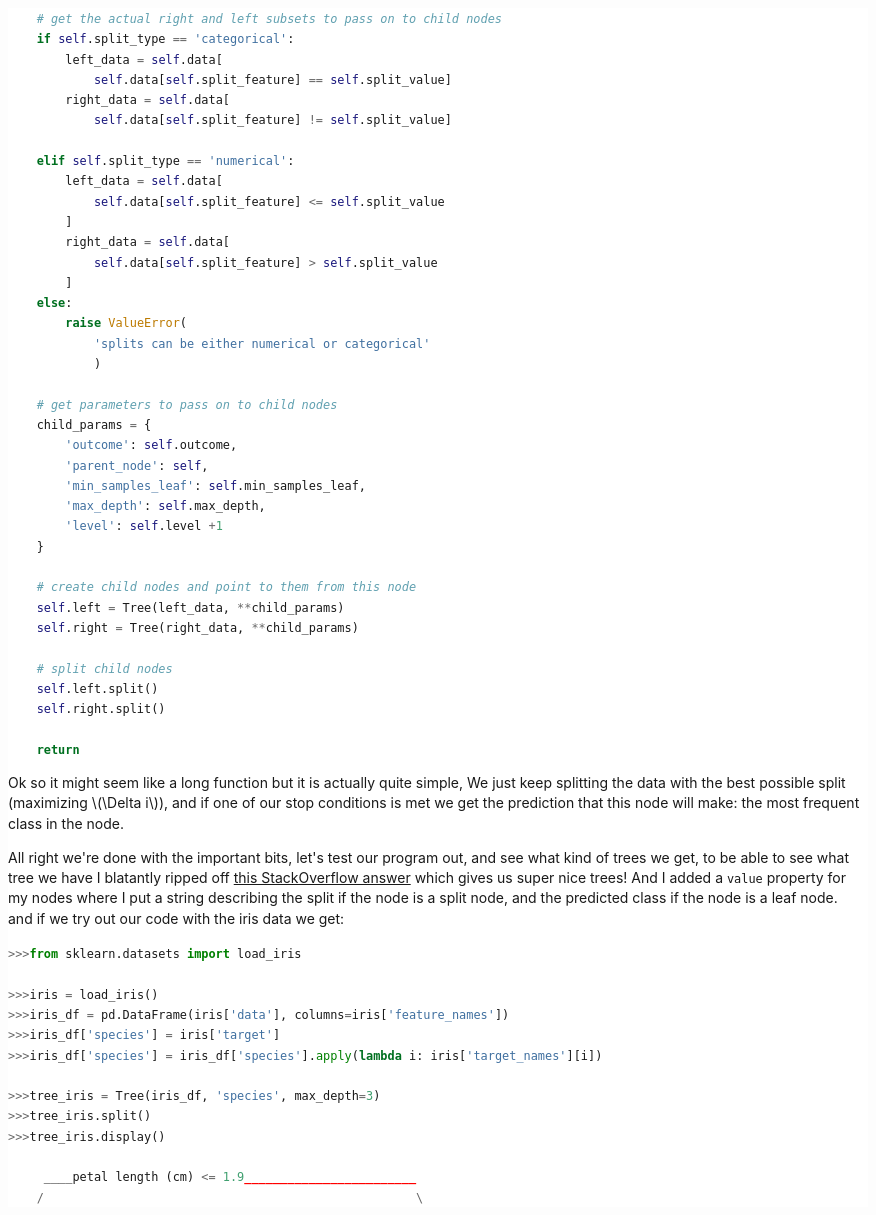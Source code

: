 ```python
    # get the actual right and left subsets to pass on to child nodes
    if self.split_type == 'categorical':
        left_data = self.data[
            self.data[self.split_feature] == self.split_value]
        right_data = self.data[
            self.data[self.split_feature] != self.split_value]

    elif self.split_type == 'numerical':
        left_data = self.data[
            self.data[self.split_feature] <= self.split_value
        ]
        right_data = self.data[
            self.data[self.split_feature] > self.split_value
        ]
    else:
        raise ValueError(
            'splits can be either numerical or categorical'
            )

    # get parameters to pass on to child nodes
    child_params = {
        'outcome': self.outcome,
        'parent_node': self,
        'min_samples_leaf': self.min_samples_leaf,
        'max_depth': self.max_depth,
        'level': self.level +1
    }

    # create child nodes and point to them from this node
    self.left = Tree(left_data, **child_params)
    self.right = Tree(right_data, **child_params)

    # split child nodes
    self.left.split()
    self.right.split()

    return
```

Ok so it might seem like a long function but it is actually quite simple, We just keep splitting the data with the best possible split (maximizing \\(\Delta i\\)), and if one of our stop conditions is met we get the prediction that this node will make: the most frequent class in the node.

All right we're done with the important bits, let's test our program out, and see what kind of trees we get, to be able to see what tree we have I blatantly ripped off <a></a>[this StackOverflow answer](https://stackoverflow.com/a/54074933/8650928) which gives us super nice trees! And I added a `value` property for my nodes where I put a string describing the split if the node is a split node, and the predicted class if the node is a leaf node.  
and if we try out our code with the iris data we get:

```python
>>>from sklearn.datasets import load_iris

>>>iris = load_iris()
>>>iris_df = pd.DataFrame(iris['data'], columns=iris['feature_names'])
>>>iris_df['species'] = iris['target']
>>>iris_df['species'] = iris_df['species'].apply(lambda i: iris['target_names'][i])

>>>tree_iris = Tree(iris_df, 'species', max_depth=3)
>>>tree_iris.split()
>>>tree_iris.display()

     ____petal length (cm) <= 1.9________________________
    /                                                    \
```